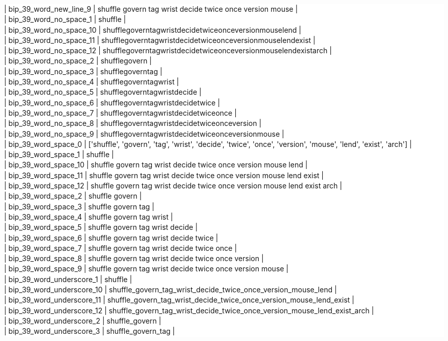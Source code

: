| bip_39_word_new_line_9 | shuffle
govern
tag
wrist
decide
twice
once
version
mouse |  
| bip_39_word_no_space_1 | shuffle |  
| bip_39_word_no_space_10 | shufflegoverntagwristdecidetwiceonceversionmouselend |  
| bip_39_word_no_space_11 | shufflegoverntagwristdecidetwiceonceversionmouselendexist |  
| bip_39_word_no_space_12 | shufflegoverntagwristdecidetwiceonceversionmouselendexistarch |  
| bip_39_word_no_space_2 | shufflegovern |  
| bip_39_word_no_space_3 | shufflegoverntag |  
| bip_39_word_no_space_4 | shufflegoverntagwrist |  
| bip_39_word_no_space_5 | shufflegoverntagwristdecide |  
| bip_39_word_no_space_6 | shufflegoverntagwristdecidetwice |  
| bip_39_word_no_space_7 | shufflegoverntagwristdecidetwiceonce |  
| bip_39_word_no_space_8 | shufflegoverntagwristdecidetwiceonceversion |  
| bip_39_word_no_space_9 | shufflegoverntagwristdecidetwiceonceversionmouse |  
| bip_39_word_space_0 | ['shuffle', 'govern', 'tag', 'wrist', 'decide', 'twice', 'once', 'version', 'mouse', 'lend', 'exist', 'arch'] |  
| bip_39_word_space_1 | shuffle |  
| bip_39_word_space_10 | shuffle govern tag wrist decide twice once version mouse lend |  
| bip_39_word_space_11 | shuffle govern tag wrist decide twice once version mouse lend exist |  
| bip_39_word_space_12 | shuffle govern tag wrist decide twice once version mouse lend exist arch |  
| bip_39_word_space_2 | shuffle govern |  
| bip_39_word_space_3 | shuffle govern tag |  
| bip_39_word_space_4 | shuffle govern tag wrist |  
| bip_39_word_space_5 | shuffle govern tag wrist decide |  
| bip_39_word_space_6 | shuffle govern tag wrist decide twice |  
| bip_39_word_space_7 | shuffle govern tag wrist decide twice once |  
| bip_39_word_space_8 | shuffle govern tag wrist decide twice once version |  
| bip_39_word_space_9 | shuffle govern tag wrist decide twice once version mouse |  
| bip_39_word_underscore_1 | shuffle |  
| bip_39_word_underscore_10 | shuffle_govern_tag_wrist_decide_twice_once_version_mouse_lend |  
| bip_39_word_underscore_11 | shuffle_govern_tag_wrist_decide_twice_once_version_mouse_lend_exist |  
| bip_39_word_underscore_12 | shuffle_govern_tag_wrist_decide_twice_once_version_mouse_lend_exist_arch |  
| bip_39_word_underscore_2 | shuffle_govern |  
| bip_39_word_underscore_3 | shuffle_govern_tag |  